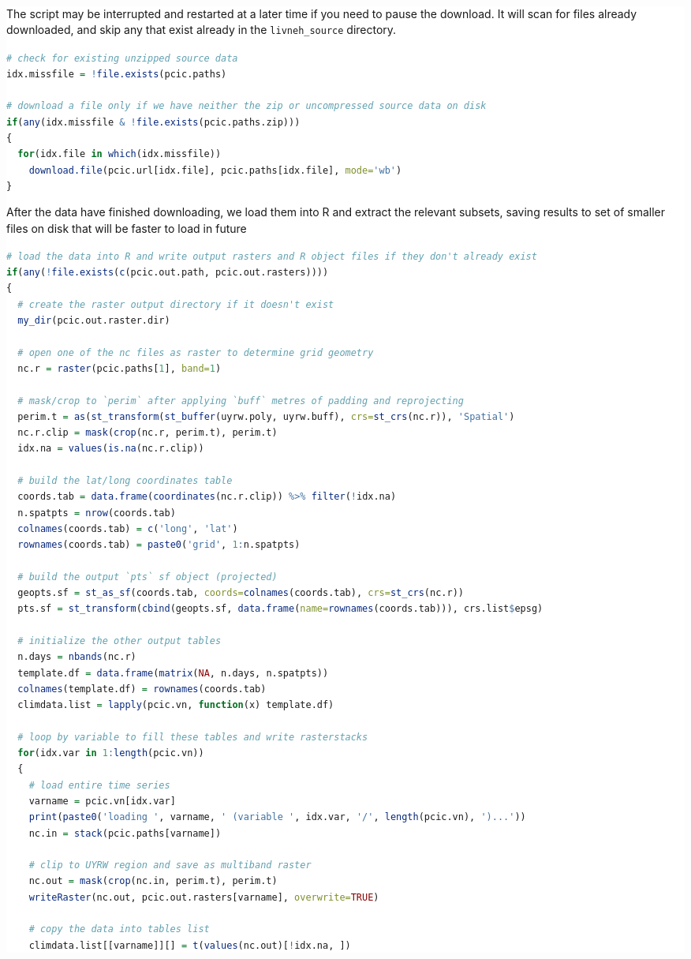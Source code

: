 The script may be interrupted and restarted at a later time if you need
to pause the download. It will scan for files already downloaded, and
skip any that exist already in the `livneh_source` directory.

``` r
# check for existing unzipped source data
idx.missfile = !file.exists(pcic.paths)

# download a file only if we have neither the zip or uncompressed source data on disk
if(any(idx.missfile & !file.exists(pcic.paths.zip)))
{
  for(idx.file in which(idx.missfile))
    download.file(pcic.url[idx.file], pcic.paths[idx.file], mode='wb')
}
```

After the data have finished downloading, we load them into R and
extract the relevant subsets, saving results to set of smaller files on
disk that will be faster to load in future

``` r
# load the data into R and write output rasters and R object files if they don't already exist
if(any(!file.exists(c(pcic.out.path, pcic.out.rasters))))
{
  # create the raster output directory if it doesn't exist 
  my_dir(pcic.out.raster.dir)
  
  # open one of the nc files as raster to determine grid geometry
  nc.r = raster(pcic.paths[1], band=1)
  
  # mask/crop to `perim` after applying `buff` metres of padding and reprojecting
  perim.t = as(st_transform(st_buffer(uyrw.poly, uyrw.buff), crs=st_crs(nc.r)), 'Spatial')
  nc.r.clip = mask(crop(nc.r, perim.t), perim.t)
  idx.na = values(is.na(nc.r.clip))
  
  # build the lat/long coordinates table
  coords.tab = data.frame(coordinates(nc.r.clip)) %>% filter(!idx.na)
  n.spatpts = nrow(coords.tab)
  colnames(coords.tab) = c('long', 'lat')
  rownames(coords.tab) = paste0('grid', 1:n.spatpts)
  
  # build the output `pts` sf object (projected)
  geopts.sf = st_as_sf(coords.tab, coords=colnames(coords.tab), crs=st_crs(nc.r))
  pts.sf = st_transform(cbind(geopts.sf, data.frame(name=rownames(coords.tab))), crs.list$epsg)
  
  # initialize the other output tables
  n.days = nbands(nc.r)
  template.df = data.frame(matrix(NA, n.days, n.spatpts))
  colnames(template.df) = rownames(coords.tab)
  climdata.list = lapply(pcic.vn, function(x) template.df)
  
  # loop by variable to fill these tables and write rasterstacks
  for(idx.var in 1:length(pcic.vn))
  {
    # load entire time series
    varname = pcic.vn[idx.var]
    print(paste0('loading ', varname, ' (variable ', idx.var, '/', length(pcic.vn), ')...'))
    nc.in = stack(pcic.paths[varname])
    
    # clip to UYRW region and save as multiband raster
    nc.out = mask(crop(nc.in, perim.t), perim.t)
    writeRaster(nc.out, pcic.out.rasters[varname], overwrite=TRUE)
    
    # copy the data into tables list
    climdata.list[[varname]][] = t(values(nc.out)[!idx.na, ])
```